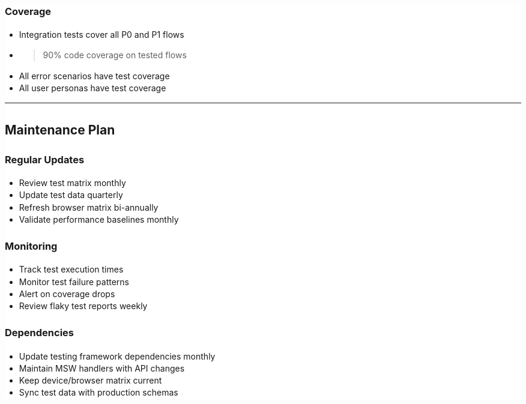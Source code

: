 ### Coverage
- Integration tests cover all P0 and P1 flows
- >90% code coverage on tested flows
- All error scenarios have test coverage
- All user personas have test coverage

---

## Maintenance Plan

### Regular Updates
- Review test matrix monthly
- Update test data quarterly
- Refresh browser matrix bi-annually
- Validate performance baselines monthly

### Monitoring
- Track test execution times
- Monitor test failure patterns
- Alert on coverage drops
- Review flaky test reports weekly

### Dependencies
- Update testing framework dependencies monthly
- Maintain MSW handlers with API changes
- Keep device/browser matrix current
- Sync test data with production schemas